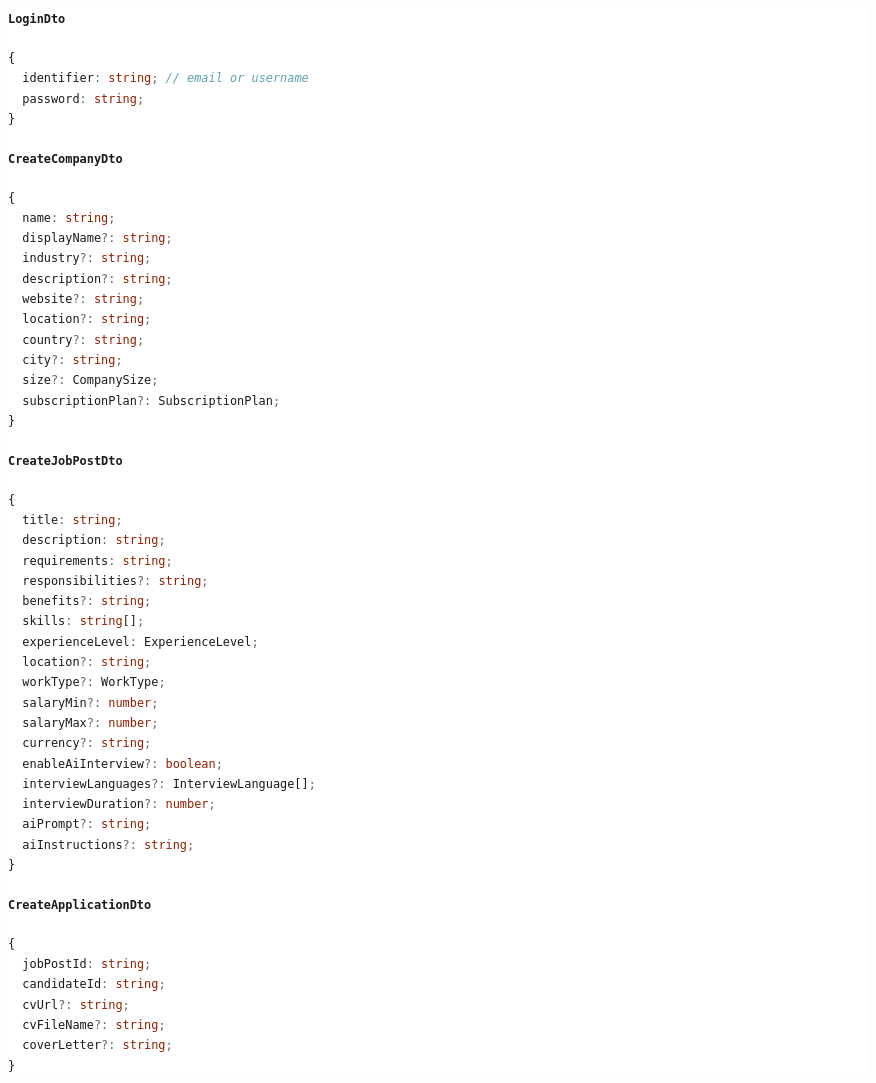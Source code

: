 #### `LoginDto`

```typescript
{
  identifier: string; // email or username
  password: string;
}
```

#### `CreateCompanyDto`

```typescript
{
  name: string;
  displayName?: string;
  industry?: string;
  description?: string;
  website?: string;
  location?: string;
  country?: string;
  city?: string;
  size?: CompanySize;
  subscriptionPlan?: SubscriptionPlan;
}
```

#### `CreateJobPostDto`

```typescript
{
  title: string;
  description: string;
  requirements: string;
  responsibilities?: string;
  benefits?: string;
  skills: string[];
  experienceLevel: ExperienceLevel;
  location?: string;
  workType?: WorkType;
  salaryMin?: number;
  salaryMax?: number;
  currency?: string;
  enableAiInterview?: boolean;
  interviewLanguages?: InterviewLanguage[];
  interviewDuration?: number;
  aiPrompt?: string;
  aiInstructions?: string;
}
```

#### `CreateApplicationDto`

```typescript
{
  jobPostId: string;
  candidateId: string;
  cvUrl?: string;
  cvFileName?: string;
  coverLetter?: string;
}
```
